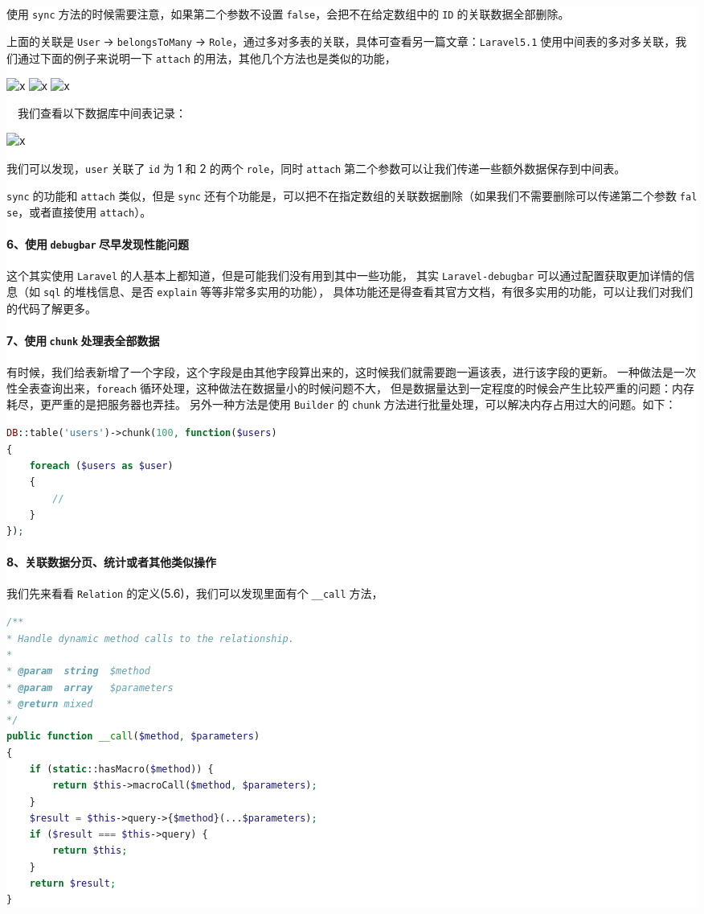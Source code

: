 使用 `sync` 方法的时候需要注意，如果第二个参数不设置 `false`，会把不在给定数组中的 `ID` 的关联数据全部删除。

上面的关联是 `User` -> `belongsToMany` -> `Role`，通过多对多表的关联，具体可查看另一篇文章：`Laravel5.1` 使用中间表的多对多关联，我们通过下面的例子来说明一下 `attach` 的用法，其他几个方法也是类似的功能，


![x](/images/tip/2.png)
![x](/images/tip/3.png)
![x](/images/tip/4.png)

　我们查看以下数据库中间表记录：

![x](/images/tip/5.png)

我们可以发现，`user` 关联了 `id` 为 1 和 2 的两个 `role`，同时 `attach` 第二个参数可以让我们传递一些额外数据保存到中间表。

`sync` 的功能和 `attach` 类似，但是 `sync` 还有个功能是，可以把不在指定数组的关联数据删除（如果我们不需要删除可以传递第二个参数 `false`，或者直接使用 `attach`）。


#### 6、使用 `debugbar` 尽早发现性能问题

这个其实使用 `Laravel` 的人基本上都知道，但是可能我们没有用到其中一些功能，
其实 `Laravel-debugbar` 可以通过配置获取更加详情的信息（如 `sql` 的堆栈信息、是否 `explain` 等等非常多实用的功能）， 
具体功能还是得查看其官方文档，有很多实用的功能，可以让我们对我们的代码了解更多。


#### 7、使用 `chunk` 处理表全部数据

有时候，我们给表新增了一个字段，这个字段是由其他字段算出来的，这时候我们就需要跑一遍该表，进行该字段的更新。
一种做法是一次性全表查询出来，`foreach` 循环处理，这种做法在数据量小的时候问题不大，
但是数据量达到一定程度的时候会产生比较严重的问题：内存耗尽，更严重的是把服务器也弄挂。
另外一种方法是使用 `Builder` 的 `chunk` 方法进行批量处理，可以解决内存占用过大的问题。如下：

```php
DB::table('users')->chunk(100, function($users)
{
    foreach ($users as $user)
    {
        //
    }
});
```

#### 8、关联数据分页、统计或者其他类似操作

我们先来看看 `Relation` 的定义(5.6)，我们可以发现里面有个 `__call` 方法，

```php
/**
* Handle dynamic method calls to the relationship.
*
* @param  string  $method
* @param  array   $parameters
* @return mixed
*/
public function __call($method, $parameters)
{
    if (static::hasMacro($method)) {
        return $this->macroCall($method, $parameters);
    }
    $result = $this->query->{$method}(...$parameters);
    if ($result === $this->query) {
        return $this;
    }
    return $result;
}
```
